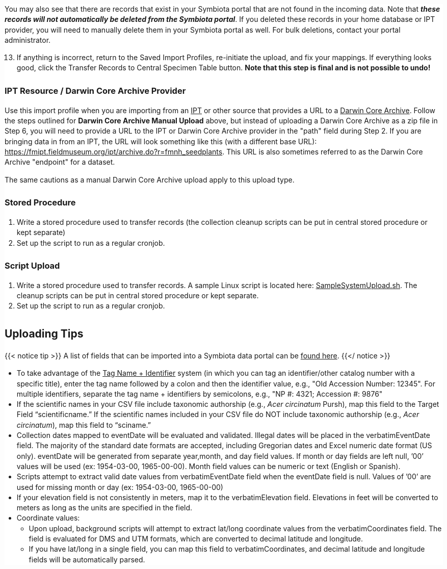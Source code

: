 You may also see that there are records that exist in your Symbiota portal that are not found in the incoming data. Note that ***these records will not automatically be deleted from the Symbiota portal***. If you deleted these records in your home database or IPT provider, you will need to manually delete them in your Symbiota portal as well. For bulk deletions, contact your portal administrator.

13. If anything is incorrect, return to the Saved Import Profiles, re-initiate the upload, and fix your mappings. If everything looks good, click the Transfer Records to Central Specimen Table button. **Note that this step is final and is not possible to undo!**

### IPT Resource / Darwin Core Archive Provider
Use this import profile when you are importing from an [IPT](https://www.gbif.org/ipt) or other source that provides a URL to a [Darwin Core Archive](https://dwc.tdwg.org/text/).
Follow the steps outlined for **Darwin Core Archive Manual Upload** above, but instead of uploading a Darwin Core Archive as a zip file in Step 6, you will need to provide a URL to the IPT or Darwin Core Archive provider in the "path" field during Step 2. If you are bringing data in from an IPT, the URL will look something like this (with a different base URL): https://fmipt.fieldmuseum.org/ipt/archive.do?r=fmnh_seedplants. This URL is also sometimes referred to as the Darwin Core Archive "endpoint" for a dataset.

The same cautions as a manual Darwin Core Archive upload apply to this upload type.

### Stored Procedure

1. Write a stored procedure used to transfer records (the collection cleanup scripts can be put in central stored procedure or kept separate)
2. Set up the script to run as a regular cronjob.

### Script Upload

1. Write a stored procedure used to transfer records. A sample Linux script is located here: [SampleSystemUpload.sh](https://symbiota.org/wp-content/uploads/SampleSystemUpload.sh). The cleanup scripts can be put in central stored procedure or kept separate.
2. Set up the script to run as a regular cronjob.

## Uploading Tips

{{< notice tip >}}
  A list of fields that can be imported into a Symbiota data portal can be [found here](https://biokic.github.io/symbiota-docs/coll_manager/upload/fields/).
{{</ notice >}}

* To take advantage of the [Tag Name + Identifier](https://biokic.github.io/symbiota-docs/editor/edit/fields/catno/) system (in which you can tag an identifier/other catalog number with a specific title), enter the tag name followed by a colon and then the identifier value, e.g., "Old Accession Number: 12345". For multiple identifiers, separate the tag name + identifiers by semicolons, e.g., "NP #: 4321; Accession #: 9876"
* If the scientific names in your CSV file include taxonomic authorship (e.g., *Acer circinatum* Pursh), map this field to the Target Field “scientificname.” If the scientific names included in your CSV file do NOT include taxonomic authorship (e.g., *Acer circinatum*), map this field to “sciname.” 
* Collection dates mapped to eventDate will be evaluated and validated. Illegal dates will be placed in the verbatimEventDate field. The majority of the standard date formats are accepted, including Gregorian dates and Excel numeric date format (US only).
eventDate will be generated from separate year,month, and day field values. If month or day fields are left null, ’00’ values will be used (ex: 1954-03-00, 1965-00-00). Month field values can be numeric or text (English or Spanish).
* Scripts attempt to extract valid date values from verbatimEventDate field when the eventDate field is null. Values of ’00’ are used for missing month or day (ex: 1954-03-00, 1965-00-00)
* If your elevation field is not consistently in meters, map it to the verbatimElevation field. Elevations in feet will be converted to meters as long as the units are specified in the field.
* Coordinate values:
  * Upon upload, background scripts will attempt to extract lat/long coordinate values from the verbatimCoordinates field. The field is evaluated for DMS and UTM formats, which are converted to decimal latitude and longitude.
  * If you have lat/long in a single field, you can map this field to verbatimCoordinates, and decimal latitude and longitude fields will be automatically parsed.